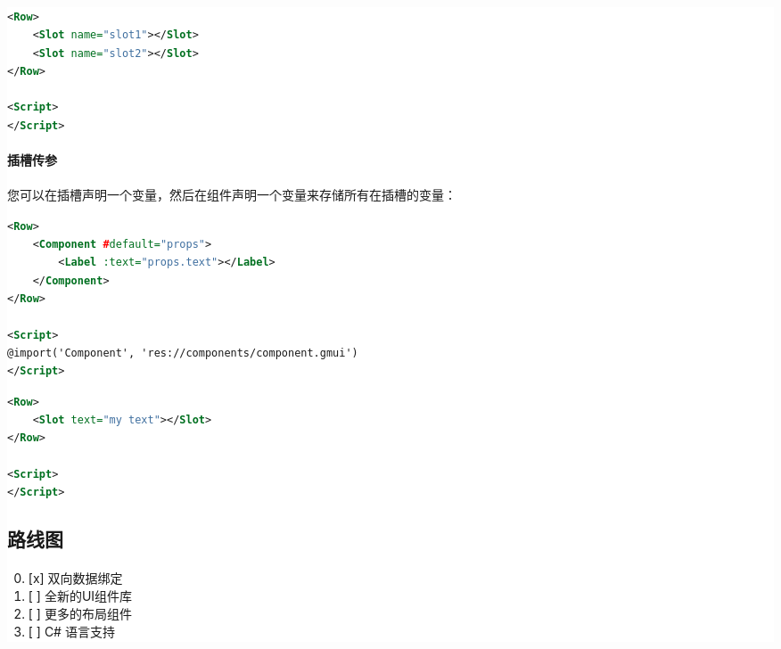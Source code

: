 ```xml
<Row>
	<Slot name="slot1"></Slot>
	<Slot name="slot2"></Slot>
</Row>

<Script>
</Script>
```  

#### 插槽传参  

您可以在插槽声明一个变量，然后在组件声明一个变量来存储所有在插槽的变量：  

```xml
<Row>
	<Component #default="props">
		<Label :text="props.text"></Label>
	</Component>
</Row>

<Script>
@import('Component', 'res://components/component.gmui')
</Script>
```   

```xml
<Row>
	<Slot text="my text"></Slot>
</Row>

<Script>
</Script>
```   

## 路线图  

0. [x] 双向数据绑定  
1. [ ] 全新的UI组件库  
2. [ ] 更多的布局组件  
3. [ ] C# 语言支持  
